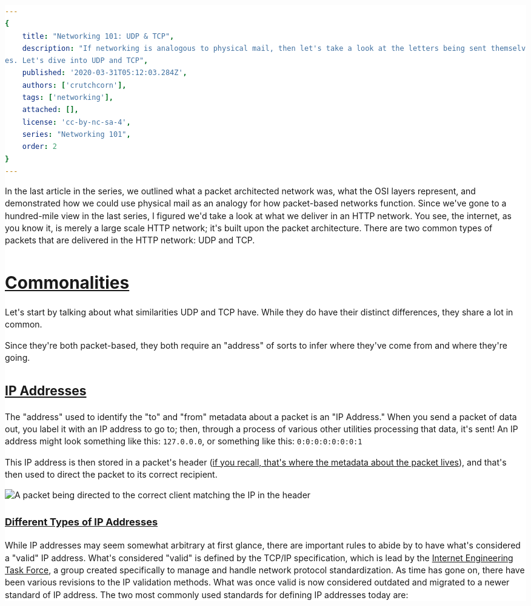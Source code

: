 ```yaml
---
{
	title: "Networking 101: UDP & TCP",
	description: "If networking is analogous to physical mail, then let's take a look at the letters being sent themselves. Let's dive into UDP and TCP",
	published: '2020-03-31T05:12:03.284Z',
	authors: ['crutchcorn'],
	tags: ['networking'],
	attached: [],
	license: 'cc-by-nc-sa-4',
	series: "Networking 101",
	order: 2
}
---
```


In the last article in the series, we outlined what a packet architected network was, what the OSI layers represent, and demonstrated how we could use physical mail as an analogy for how packet-based networks function. Since we've gone to a hundred-mile view in the last series, I figured we'd take a look at what we deliver in an HTTP network. You see, the internet, as you know it, is merely a large scale HTTP network; it's built upon the packet architecture. There are two common types of packets that are delivered in the HTTP network: UDP and TCP.

# [Commonalities](#udp-and-tcp-both)

Let's start by talking about what similarities UDP and TCP have. While they do have their distinct differences, they share a lot in common. 

Since they're both packet-based, they both require an "address" of sorts to infer where they've come from and where they're going.

## [IP Addresses](#ip-address)

The "address" used to identify the "to" and "from" metadata about a packet is an "IP Address." When you send a packet of data out, you label it with an IP address to go to; then, through a process of various other utilities processing that data, it's sent! An IP address might look something like this: `127.0.0.0`, or something like this: `0:0:0:0:0:0:0:1`

This IP address is then stored in a packet's header ([if you recall, that's where the metadata about the packet lives](/posts/basic-overview-of-packets-and-osi/#packet-metadata)), and that's then used to direct the packet to its correct recipient.

![A packet being directed to the correct client matching the IP in the header](./showing-an-ip-address.svg)

### [Different Types of IP Addresses](#ipv4-vs-ipv6)

While IP addresses may seem somewhat arbitrary at first glance, there are important rules to abide by to have what's considered a "valid" IP address. What's considered "valid" is defined by the TCP/IP specification, which is lead by the [Internet Engineering Task Force](https://en.wikipedia.org/wiki/Internet_Engineering_Task_Force), a group created specifically to manage and handle network protocol standardization. As time has gone on, there have been various revisions to the IP validation methods. What was once valid is now considered outdated and migrated to a newer standard of IP address. The two most commonly used standards for defining IP addresses today are:

